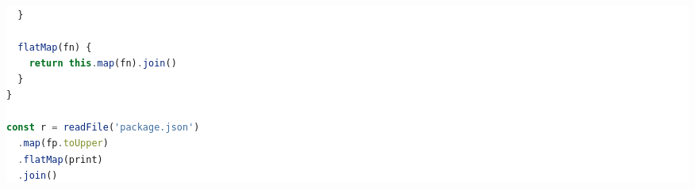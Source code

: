 ```js
  }

  flatMap(fn) {
    return this.map(fn).join()
  }
}

const r = readFile('package.json')
  .map(fp.toUpper)
  .flatMap(print)
  .join()
```


